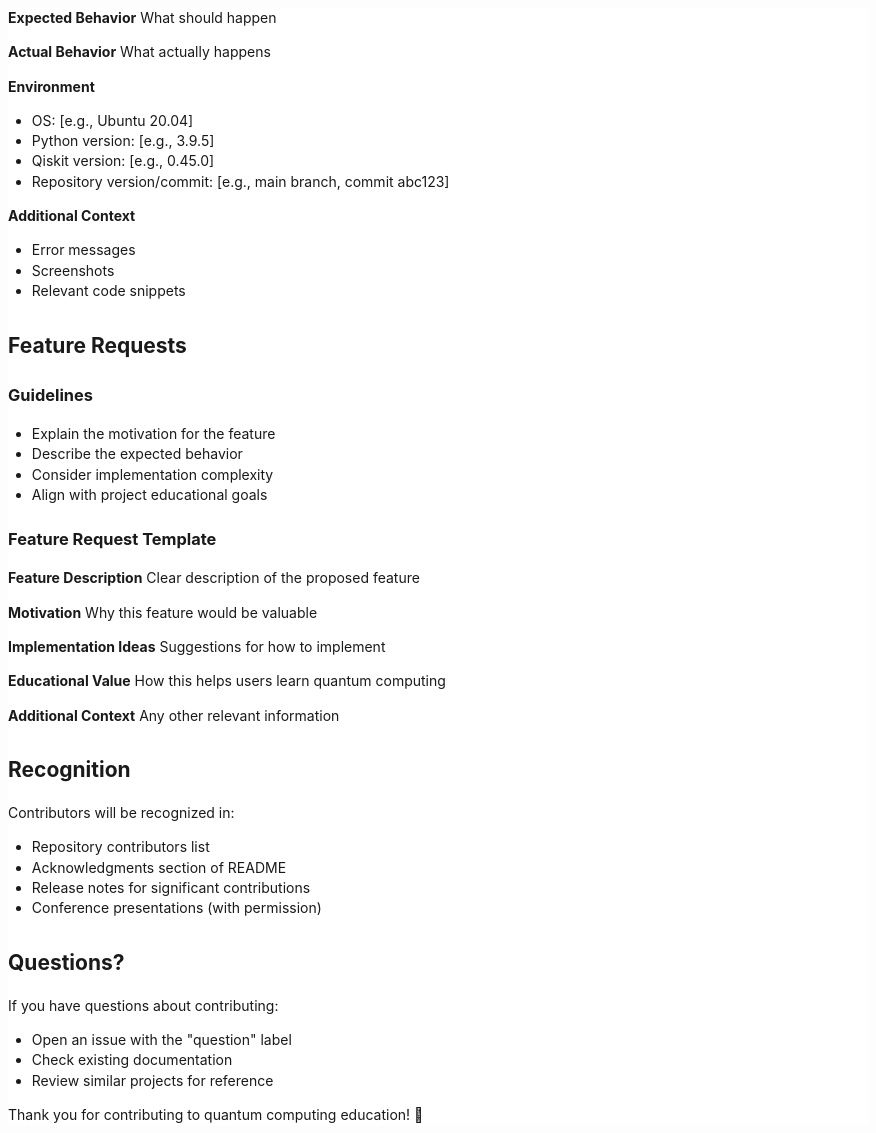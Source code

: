**Expected Behavior**
What should happen

**Actual Behavior**
What actually happens

**Environment**
- OS: [e.g., Ubuntu 20.04]
- Python version: [e.g., 3.9.5]
- Qiskit version: [e.g., 0.45.0]
- Repository version/commit: [e.g., main branch, commit abc123]

**Additional Context**
- Error messages
- Screenshots
- Relevant code snippets

## Feature Requests

### Guidelines

- Explain the motivation for the feature
- Describe the expected behavior
- Consider implementation complexity
- Align with project educational goals

### Feature Request Template

**Feature Description**
Clear description of the proposed feature

**Motivation**
Why this feature would be valuable

**Implementation Ideas**
Suggestions for how to implement

**Educational Value**
How this helps users learn quantum computing

**Additional Context**
Any other relevant information

## Recognition

Contributors will be recognized in:

- Repository contributors list
- Acknowledgments section of README
- Release notes for significant contributions
- Conference presentations (with permission)

## Questions?

If you have questions about contributing:

- Open an issue with the "question" label
- Check existing documentation
- Review similar projects for reference

Thank you for contributing to quantum computing education! 🚀
